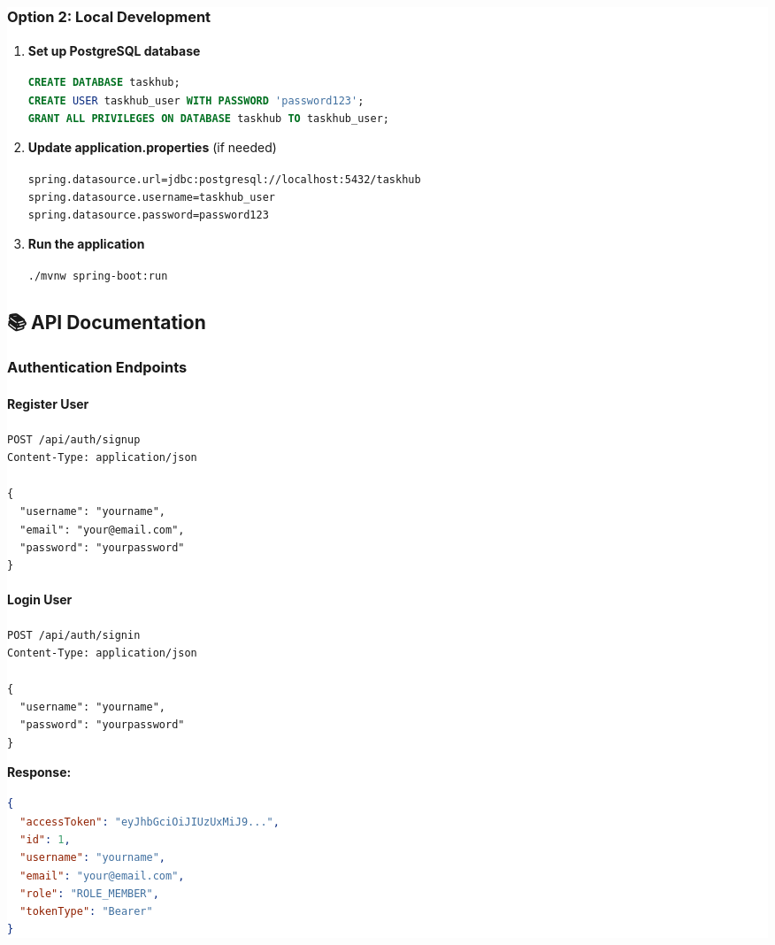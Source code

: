### Option 2: Local Development

1. **Set up PostgreSQL database**
   ```sql
   CREATE DATABASE taskhub;
   CREATE USER taskhub_user WITH PASSWORD 'password123';
   GRANT ALL PRIVILEGES ON DATABASE taskhub TO taskhub_user;
   ```

2. **Update application.properties** (if needed)
   ```properties
   spring.datasource.url=jdbc:postgresql://localhost:5432/taskhub
   spring.datasource.username=taskhub_user
   spring.datasource.password=password123
   ```

3. **Run the application**
   ```bash
   ./mvnw spring-boot:run
   ```

## 📚 API Documentation

### Authentication Endpoints

#### Register User
```http
POST /api/auth/signup
Content-Type: application/json

{
  "username": "yourname",
  "email": "your@email.com",
  "password": "yourpassword"
}
```

#### Login User
```http
POST /api/auth/signin
Content-Type: application/json

{
  "username": "yourname",
  "password": "yourpassword"
}
```

**Response:**
```json
{
  "accessToken": "eyJhbGciOiJIUzUxMiJ9...",
  "id": 1,
  "username": "yourname",
  "email": "your@email.com",
  "role": "ROLE_MEMBER",
  "tokenType": "Bearer"
}
```
